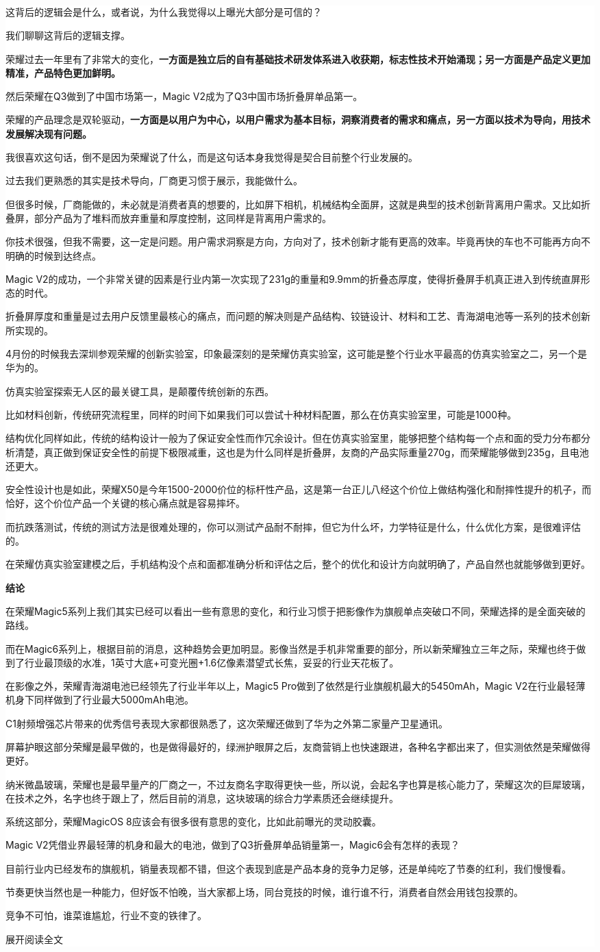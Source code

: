 这背后的逻辑会是什么，或者说，为什么我觉得以上曝光大部分是可信的？

我们聊聊这背后的逻辑支撑。

荣耀过去一年里有了非常大的变化，**一方面是独立后的自有基础技术研发体系进入收获期，标志性技术开始涌现；另一方面是产品定义更加精准，产品特色更加鲜明。**

然后荣耀在Q3做到了中国市场第一，Magic V2成为了Q3中国市场折叠屏单品第一。

荣耀的产品理念是双轮驱动，**一方面是以用户为中心，以用户需求为基本目标，洞察消费者的需求和痛点，另一方面以技术为导向，用技术发展解决现有问题。**

我很喜欢这句话，倒不是因为荣耀说了什么，而是这句话本身我觉得是契合目前整个行业发展的。

过去我们更熟悉的其实是技术导向，厂商更习惯于展示，我能做什么。

但很多时候，厂商能做的，未必就是消费者真的想要的，比如屏下相机，机械结构全面屏，这就是典型的技术创新背离用户需求。又比如折叠屏，部分产品为了堆料而放弃重量和厚度控制，这同样是背离用户需求的。

你技术很强，但我不需要，这一定是问题。用户需求洞察是方向，方向对了，技术创新才能有更高的效率。毕竟再快的车也不可能再方向不明确的时候到达终点。

Magic V2的成功，一个非常关键的因素是行业内第一次实现了231g的重量和9.9mm的折叠态厚度，使得折叠屏手机真正进入到传统直屏形态的时代。

折叠屏厚度和重量是过去用户反馈里最核心的痛点，而问题的解决则是产品结构、铰链设计、材料和工艺、青海湖电池等一系列的技术创新所实现的。

4月份的时候我去深圳参观荣耀的创新实验室，印象最深刻的是荣耀仿真实验室，这可能是整个行业水平最高的仿真实验室之二，另一个是华为的。

仿真实验室探索无人区的最关键工具，是颠覆传统创新的东西。

比如材料创新，传统研究流程里，同样的时间下如果我们可以尝试十种材料配置，那么在仿真实验室里，可能是1000种。

结构优化同样如此，传统的结构设计一般为了保证安全性而作冗余设计。但在仿真实验室里，能够把整个结构每一个点和面的受力分布都分析清楚，真正做到保证安全性的前提下极限减重，这也是为什么同样是折叠屏，友商的产品实际重量270g，而荣耀能够做到235g，且电池还更大。

安全性设计也是如此，荣耀X50是今年1500-2000价位的标杆性产品，这是第一台正儿八经这个价位上做结构强化和耐摔性提升的机子，而恰好，这个价位产品一个关键的核心痛点就是容易摔坏。

而抗跌落测试，传统的测试方法是很难处理的，你可以测试产品耐不耐摔，但它为什么坏，力学特征是什么，什么优化方案，是很难评估的。

在荣耀仿真实验室建模之后，手机结构没个点和面都准确分析和评估之后，整个的优化和设计方向就明确了，产品自然也就能够做到更好。

**结论**

在荣耀Magic5系列上我们其实已经可以看出一些有意思的变化，和行业习惯于把影像作为旗舰单点突破口不同，荣耀选择的是全面突破的路线。

而在Magic6系列上，根据目前的消息，这种趋势会更加明显。影像当然是手机非常重要的部分，所以新荣耀独立三年之际，荣耀也终于做到了行业最顶级的水准，1英寸大底+可变光圈+1.6亿像素潜望式长焦，妥妥的行业天花板了。

在影像之外，荣耀青海湖电池已经领先了行业半年以上，Magic5 Pro做到了依然是行业旗舰机最大的5450mAh，Magic V2在行业最轻薄机身下同样做到了行业最大5000mAh电池。

C1射频增强芯片带来的优秀信号表现大家都很熟悉了，这次荣耀还做到了华为之外第二家量产卫星通讯。

屏幕护眼这部分荣耀是最早做的，也是做得最好的，绿洲护眼屏之后，友商营销上也快速跟进，各种名字都出来了，但实测依然是荣耀做得更好。

纳米微晶玻璃，荣耀也是最早量产的厂商之一，不过友商名字取得更快一些，所以说，会起名字也算是核心能力了，荣耀这次的巨犀玻璃，在技术之外，名字也终于跟上了，然后目前的消息，这块玻璃的综合力学素质还会继续提升。

系统这部分，荣耀MagicOS 8应该会有很多很有意思的变化，比如此前曝光的灵动胶囊。

Magic V2凭借业界最轻薄的机身和最大的电池，做到了Q3折叠屏单品销量第一，Magic6会有怎样的表现？

目前行业内已经发布的旗舰机，销量表现都不错，但这个表现到底是产品本身的竞争力足够，还是单纯吃了节奏的红利，我们慢慢看。

节奏更快当然也是一种能力，但好饭不怕晚，当大家都上场，同台竞技的时候，谁行谁不行，消费者自然会用钱包投票的。

竞争不可怕，谁菜谁尴尬，行业不变的铁律了。

展开阅读全文​
